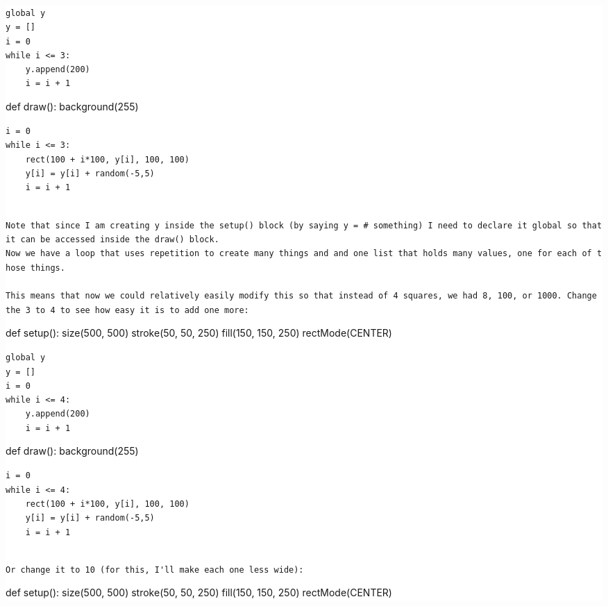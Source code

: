 
    global y
    y = []
    i = 0
    while i <= 3:
        y.append(200)
        i = i + 1

def draw():
    background(255)

    i = 0
    while i <= 3:
        rect(100 + i*100, y[i], 100, 100)
        y[i] = y[i] + random(-5,5)
        i = i + 1
```

Note that since I am creating y inside the setup() block (by saying y = # something) I need to declare it global so that it can be accessed inside the draw() block.
Now we have a loop that uses repetition to create many things and and one list that holds many values, one for each of those things.

This means that now we could relatively easily modify this so that instead of 4 squares, we had 8, 100, or 1000. Change the 3 to 4 to see how easy it is to add one more:

```
def setup():
    size(500, 500)
    stroke(50, 50, 250)
    fill(150, 150, 250)
    rectMode(CENTER)

    global y
    y = []
    i = 0
    while i <= 4:
        y.append(200)
        i = i + 1

def draw():
    background(255)

    i = 0
    while i <= 4:
        rect(100 + i*100, y[i], 100, 100)
        y[i] = y[i] + random(-5,5)
        i = i + 1
```

Or change it to 10 (for this, I'll make each one less wide):

```
def setup():
    size(500, 500)
    stroke(50, 50, 250)
    fill(150, 150, 250)
    rectMode(CENTER)
